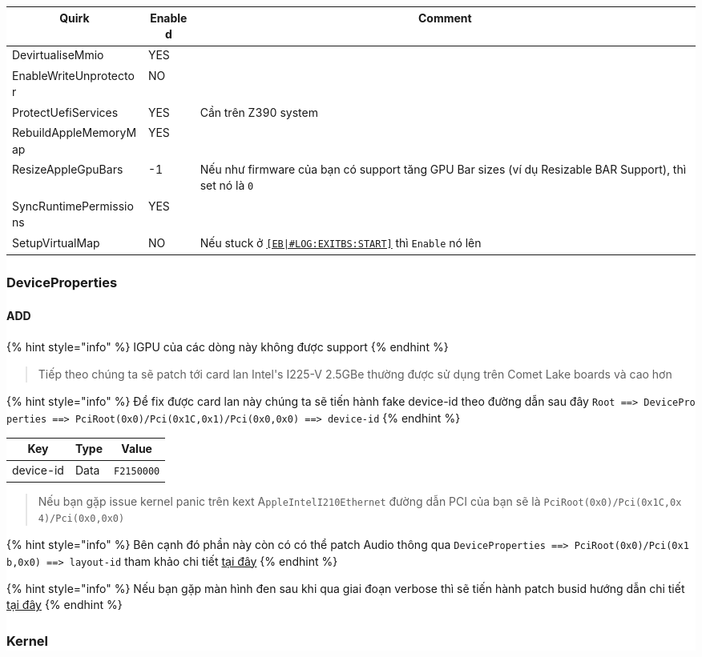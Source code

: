 | Quirk                  | Enabled | Comment                                                                                                 |
| ---------------------- | ------- | ------------------------------------------------------------------------------------------------------- |
| DevirtualiseMmio       | YES     |                                                                                                         |
| EnableWriteUnprotector | NO      |                                                                                                         |
| ProtectUefiServices    | YES     | Cần trên Z390 system                                                                                    |
| RebuildAppleMemoryMap  | YES     |                                                                                                         |
| ResizeAppleGpuBars     | -1      | Nếu như firmware của bạn có support tăng GPU Bar sizes (ví dụ Resizable BAR Support), thì set nó là `0` |
| SyncRuntimePermissions | YES     |                                                                                                         |
| SetupVirtualMap        | NO      | Nếu stuck ở [`[EB\|#LOG:EXITBS:START]`](../issue/eb-or-log-exitbs-start.md) thì `Enable` nó lên         |

### DeviceProperties <a href="#deviceproperties" id="deviceproperties"></a>

#### ADD

{% hint style="info" %}
IGPU của các dòng này không được support
{% endhint %}

> Tiếp theo chúng ta sẽ patch tới card lan Intel's I225-V 2.5GBe thường được sử dụng trên  Comet Lake boards và cao hơn

{% hint style="info" %}
Để fix được card lan này chúng ta sẽ tiến hành fake device-id theo đường dẫn sau đây `Root ==> DeviceProperties ==> PciRoot(0x0)/Pci(0x1C,0x1)/Pci(0x0,0x0) ==> device-id`
{% endhint %}

| Key       | Type | Value      |
| --------- | ---- | ---------- |
| device-id | Data | `F2150000` |

> Nếu bạn gặp issue kernel panic trên kext A`ppleIntelI210Ethernet`  đường dẫn PCI của bạn sẽ là `PciRoot(0x0)/Pci(0x1C,0x4)/Pci(0x0,0x0)`

{% hint style="info" %}
Bên cạnh đó phần này còn có có thể patch Audio thông qua `DeviceProperties ==> PciRoot(0x0)/Pci(0x1b,0x0) ==> layout-id` tham khảo chi tiết [tại đây](https://app.gitbook.com/s/auskGAp5wYbI1xQWn4YZ/universal/patch-am-thanh-voi-applealc)
{% endhint %}

{% hint style="info" %}
Nếu bạn gặp màn hình đen sau khi qua giai đoạn verbose thì sẽ tiến hành patch busid hướng dẫn chi tiết [tại đây](https://app.gitbook.com/s/WaDTVx2hJ0rjBEHrlRj9/connector/fix-connector)
{% endhint %}

### Kernel
